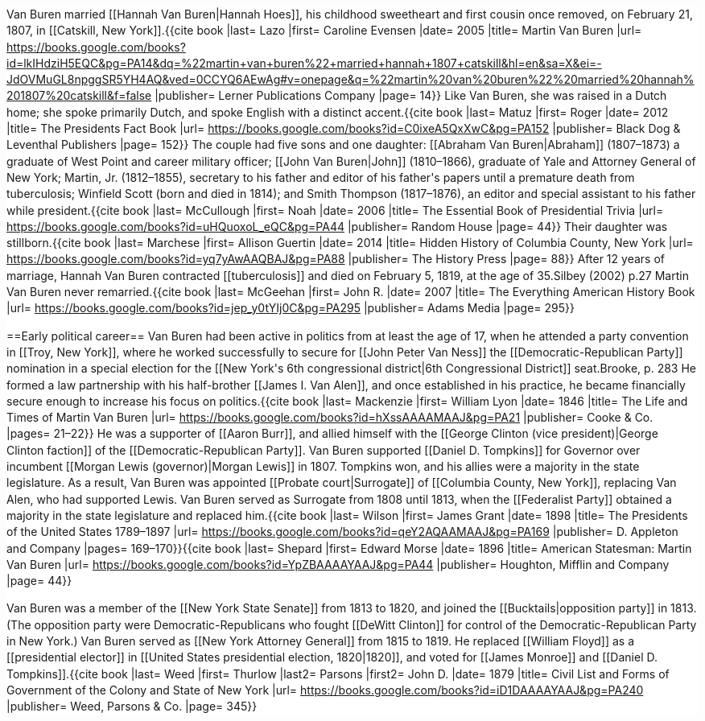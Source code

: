 Van Buren married [[Hannah Van Buren|Hannah Hoes]], his childhood sweetheart and first cousin once removed, on February 21, 1807, in [[Catskill, New York]].<ref>{{cite book |last= Lazo |first= Caroline Evensen |date= 2005 |title= Martin Van Buren |url= https://books.google.com/books?id=lkIHdziH5EQC&pg=PA14&dq=%22martin+van+buren%22+married+hannah+1807+catskill&hl=en&sa=X&ei=-JdOVMuGL8npggSR5YH4AQ&ved=0CCYQ6AEwAg#v=onepage&q=%22martin%20van%20buren%22%20married%20hannah%201807%20catskill&f=false |publisher= Lerner Publications Company |page= 14}}</ref> Like Van Buren, she was raised in a Dutch home; she spoke primarily Dutch, and spoke English with a distinct accent.<ref>{{cite book |last= Matuz |first= Roger |date= 2012 |title= The Presidents Fact Book |url= https://books.google.com/books?id=C0ixeA5QxXwC&pg=PA152 |publisher= Black Dog & Leventhal Publishers |page= 152}}</ref> The couple had five sons and one daughter: [[Abraham Van Buren|Abraham]] (1807–1873) a graduate of West Point and career military officer; [[John Van Buren|John]] (1810–1866), graduate of Yale and Attorney General of New York; Martin, Jr. (1812–1855), secretary to his father and editor of his father's papers until a premature death from tuberculosis; Winfield Scott (born and died in 1814); and Smith Thompson (1817–1876), an editor and special assistant to his father while president.<ref>{{cite book |last= McCullough |first= Noah |date= 2006 |title= The Essential Book of Presidential Trivia |url= https://books.google.com/books?id=uHQuoxoL_eQC&pg=PA44 |publisher= Random House |page= 44}}</ref> Their daughter was stillborn.<ref>{{cite book |last= Marchese |first= Allison Guertin |date= 2014 |title= Hidden History of Columbia County, New York |url= https://books.google.com/books?id=yq7yAwAAQBAJ&pg=PA88 |publisher= The History Press |page= 88}}</ref> After 12 years of marriage, Hannah Van Buren contracted [[tuberculosis]] and died on February 5, 1819, at the age of 35.<ref>Silbey (2002) p.27</ref> Martin Van Buren never remarried.<ref>{{cite book |last= McGeehan |first= John R. |date= 2007 |title= The Everything American History Book |url= https://books.google.com/books?id=jep_y0tYIj0C&pg=PA295 |publisher= Adams Media |page= 295}}</ref>

==Early political career==
Van Buren had been active in politics from at least the age of 17, when he attended a party convention in [[Troy, New York]], where he worked successfully to secure for [[John Peter Van Ness]] the [[Democratic-Republican Party]] nomination in a special election for the [[New York's 6th congressional district|6th Congressional District]] seat.<ref>Brooke, p. 283</ref> He formed a law partnership with his half-brother [[James I. Van Alen]], and once established in his practice, he became financially secure enough to increase his focus on politics.<ref>{{cite book |last= Mackenzie |first= William Lyon |date= 1846 |title= The Life and Times of Martin Van Buren |url= https://books.google.com/books?id=hXssAAAAMAAJ&pg=PA21 |publisher= Cooke & Co. |pages= 21–22}}</ref> He was a supporter of [[Aaron Burr]], and allied himself with the [[George Clinton (vice president)|George Clinton faction]] of the [[Democratic-Republican Party]]. Van Buren supported [[Daniel D. Tompkins]] for Governor over incumbent [[Morgan Lewis (governor)|Morgan Lewis]] in 1807.  Tompkins won, and his allies were a majority in the state legislature. As a result, Van Buren was appointed [[Probate court|Surrogate]] of [[Columbia County, New York]], replacing Van Alen, who had supported Lewis. Van Buren served as Surrogate from 1808 until 1813, when the [[Federalist Party]] obtained a majority in the state legislature and replaced him.<ref>{{cite book |last= Wilson |first= James Grant |date= 1898 |title= The Presidents of the United States 1789–1897 |url= https://books.google.com/books?id=qeY2AQAAMAAJ&pg=PA169 |publisher= D. Appleton and Company |pages= 169–170}}</ref><ref>{{cite book |last= Shepard |first= Edward Morse |date= 1896 |title= American Statesman: Martin Van Buren |url= https://books.google.com/books?id=YpZBAAAAYAAJ&pg=PA44 |publisher= Houghton, Mifflin and Company |page= 44}}</ref>

Van Buren was a member of the [[New York State Senate]] from 1813 to 1820, and joined the [[Bucktails|opposition party]] in 1813.  (The opposition party were Democratic-Republicans who fought [[DeWitt Clinton]] for control of the Democratic-Republican Party in New York.)  Van Buren served as [[New York Attorney General]] from 1815 to 1819. He replaced [[William Floyd]] as a [[presidential elector]] in [[United States presidential election, 1820|1820]], and voted for [[James Monroe]] and [[Daniel D. Tompkins]].<ref>{{cite book |last= Weed |first= Thurlow |last2= Parsons |first2= John D. |date= 1879 |title= Civil List and Forms of Government of the Colony and State of New York |url= https://books.google.com/books?id=iD1DAAAAYAAJ&pg=PA240 |publisher= Weed, Parsons & Co. |page= 345}}</ref>
